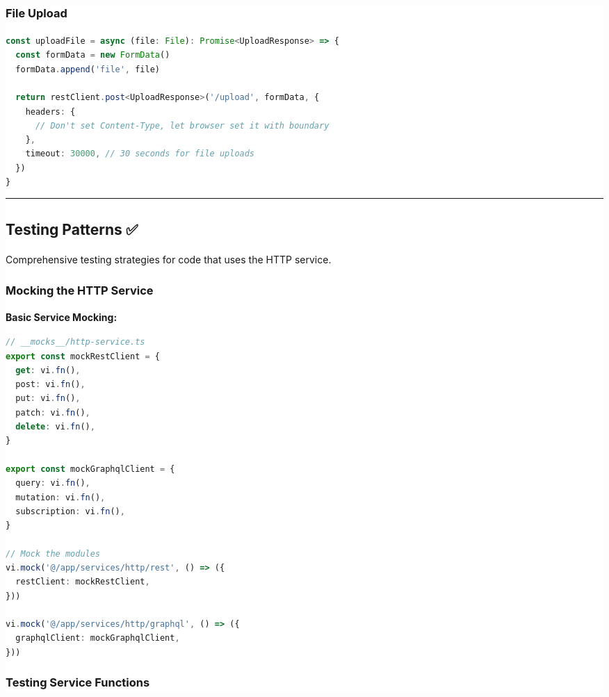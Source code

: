 ### File Upload

```typescript
const uploadFile = async (file: File): Promise<UploadResponse> => {
  const formData = new FormData()
  formData.append('file', file)

  return restClient.post<UploadResponse>('/upload', formData, {
    headers: {
      // Don't set Content-Type, let browser set it with boundary
    },
    timeout: 30000, // 30 seconds for file uploads
  })
}
```

---

## Testing Patterns ✅

Comprehensive testing strategies for code that uses the HTTP service.

### Mocking the HTTP Service

**Basic Service Mocking:**

```typescript
// __mocks__/http-service.ts
export const mockRestClient = {
  get: vi.fn(),
  post: vi.fn(),
  put: vi.fn(),
  patch: vi.fn(),
  delete: vi.fn(),
}

export const mockGraphqlClient = {
  query: vi.fn(),
  mutation: vi.fn(),
  subscription: vi.fn(),
}

// Mock the modules
vi.mock('@/app/services/http/rest', () => ({
  restClient: mockRestClient,
}))

vi.mock('@/app/services/http/graphql', () => ({
  graphqlClient: mockGraphqlClient,
}))
```

### Testing Service Functions
